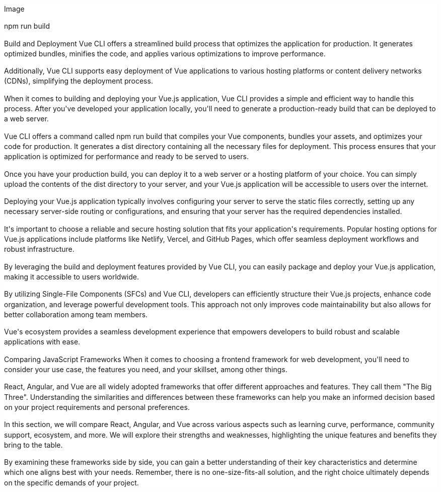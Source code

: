 Image

npm run build

Build and Deployment
Vue CLI offers a streamlined build process that optimizes the application for production. It generates optimized bundles, minifies the code, and applies various optimizations to improve performance.

Additionally, Vue CLI supports easy deployment of Vue applications to various hosting platforms or content delivery networks (CDNs), simplifying the deployment process.

When it comes to building and deploying your Vue.js application, Vue CLI provides a simple and efficient way to handle this process. After you've developed your application locally, you'll need to generate a production-ready build that can be deployed to a web server.

Vue CLI offers a command called npm run build that compiles your Vue components, bundles your assets, and optimizes your code for production. It generates a dist directory containing all the necessary files for deployment. This process ensures that your application is optimized for performance and ready to be served to users.

Once you have your production build, you can deploy it to a web server or a hosting platform of your choice. You can simply upload the contents of the dist directory to your server, and your Vue.js application will be accessible to users over the internet.

Deploying your Vue.js application typically involves configuring your server to serve the static files correctly, setting up any necessary server-side routing or configurations, and ensuring that your server has the required dependencies installed.

It's important to choose a reliable and secure hosting solution that fits your application's requirements. Popular hosting options for Vue.js applications include platforms like Netlify, Vercel, and GitHub Pages, which offer seamless deployment workflows and robust infrastructure.

By leveraging the build and deployment features provided by Vue CLI, you can easily package and deploy your Vue.js application, making it accessible to users worldwide.

By utilizing Single-File Components (SFCs) and Vue CLI, developers can efficiently structure their Vue.js projects, enhance code organization, and leverage powerful development tools. This approach not only improves code maintainability but also allows for better collaboration among team members.

Vue's ecosystem provides a seamless development experience that empowers developers to build robust and scalable applications with ease.

Comparing JavaScript Frameworks
When it comes to choosing a frontend framework for web development, you'll need to consider your use case, the features you need, and your skillset, among other things.

React, Angular, and Vue are all widely adopted frameworks that offer different approaches and features. They call them "The Big Three". Understanding the similarities and differences between these frameworks can help you make an informed decision based on your project requirements and personal preferences.

In this section, we will compare React, Angular, and Vue across various aspects such as learning curve, performance, community support, ecosystem, and more. We will explore their strengths and weaknesses, highlighting the unique features and benefits they bring to the table.

By examining these frameworks side by side, you can gain a better understanding of their key characteristics and determine which one aligns best with your needs. Remember, there is no one-size-fits-all solution, and the right choice ultimately depends on the specific demands of your project.
